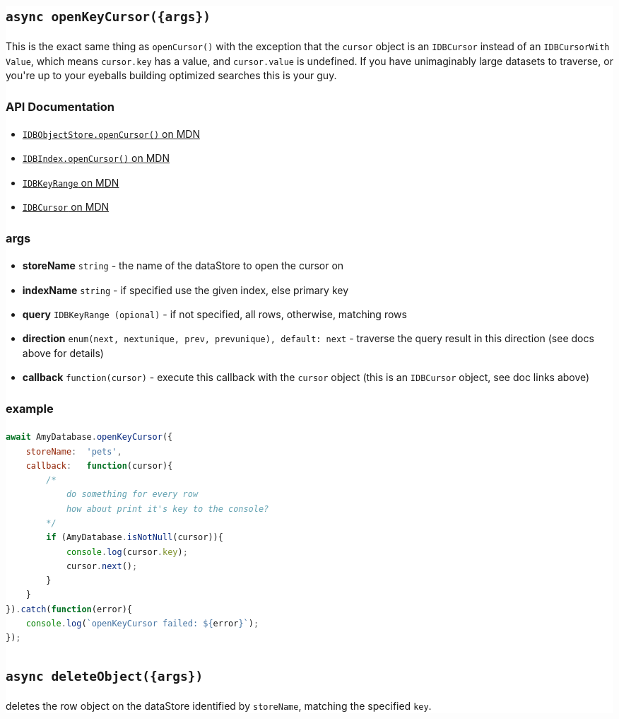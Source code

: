 


## `async openKeyCursor({args})`
This is the exact same thing as `openCursor()` with the exception that the `cursor` object is an `IDBCursor` instead of an `IDBCursorWithValue`, which means `cursor.key` has a value, and `cursor.value` is undefined. If you have unimaginably large datasets to traverse, or you're up to your eyeballs building optimized searches this is your guy.

### API Documentation
* [`IDBObjectStore.openCursor()` on MDN](https://developer.mozilla.org/en-US/docs/Web/API/IDBObjectStore/openCursor)

* [`IDBIndex.openCursor()` on MDN](https://developer.mozilla.org/en-US/docs/Web/API/IDBIndex/openCursor)

* [`IDBKeyRange` on MDN](https://developer.mozilla.org/en-US/docs/Web/API/IDBKeyRange)

* [`IDBCursor` on MDN](https://developer.mozilla.org/en-US/docs/Web/API/IDBCursor)

### args
* **storeName** `string` - the name of the dataStore to open the cursor on

* **indexName** `string` - if specified use the given index, else primary key

* **query** `IDBKeyRange (opional)` - if not specified, all rows, otherwise, matching rows

* **direction** `enum(next, nextunique, prev, prevunique), default: next` - traverse the query result in this direction (see docs above for details)

* **callback** `function(cursor)` - execute this callback with the `cursor` object (this is an `IDBCursor` object, see doc links above)

### example
```javascript
await AmyDatabase.openKeyCursor({
    storeName:  'pets',
    callback:   function(cursor){
        /*
            do something for every row
            how about print it's key to the console?
        */
        if (AmyDatabase.isNotNull(cursor)){
            console.log(cursor.key);
            cursor.next();
        }
    }
}).catch(function(error){
    console.log(`openKeyCursor failed: ${error}`);
});
```




## `async deleteObject({args})`
deletes the row object on the dataStore identified by `storeName`, matching the specified `key`.
